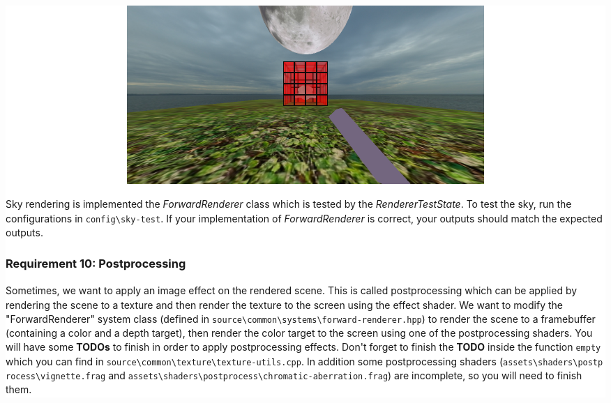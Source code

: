 <p align="center">
<img src="expected/sky-test/test-1.png" width="512"/>
</p>

Sky rendering is implemented the *ForwardRenderer* class which is tested by the *RendererTestState*. To test the sky, run the configurations in `config\sky-test`. If your implementation of *ForwardRenderer* is correct, your outputs should match the expected outputs.

### Requirement 10: Postprocessing

Sometimes, we want to apply an image effect on the rendered scene. This is called postprocessing which can be applied by rendering the scene to a texture and then render the texture to the screen using the effect shader. We want to modify the "ForwardRenderer" system class (defined in `source\common\systems\forward-renderer.hpp`) to render the scene to a framebuffer (containing a color and a depth target), then render the color target to the screen using one of the postprocessing shaders. You will have some **TODOs** to finish in order to apply postprocessing effects. Don't forget to finish the **TODO** inside the function `empty` which you can find in `source\common\texture\texture-utils.cpp`. In addition some postprocessing shaders (`assets\shaders\postprocess\vignette.frag` and `assets\shaders\postprocess\chromatic-aberration.frag`) are incomplete, so you will need to finish them.

<p align="center">